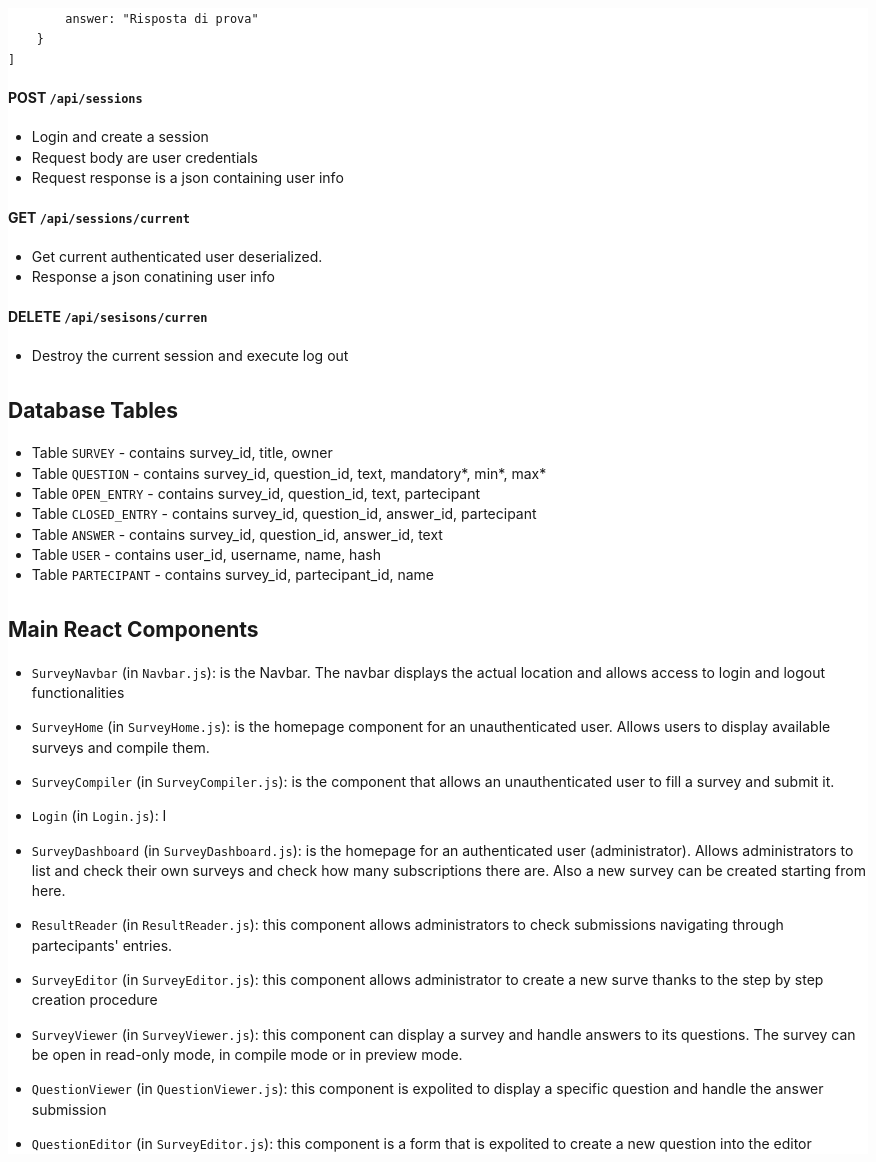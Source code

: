 ```
        answer: "Risposta di prova"
    }
]
```

#### POST `/api/sessions`
  - Login and create a session
  - Request body are user credentials
  - Request response is a json containing user info

#### GET  `/api/sessions/current`
  - Get current authenticated user deserialized. 
  - Response a json conatining user info

#### DELETE `/api/sesisons/curren`
  - Destroy the current session and execute log out


## Database Tables

- Table `SURVEY` - contains  survey_id, title, owner
- Table `QUESTION` - contains survey_id, question_id, text, mandatory*, min*, max*
- Table `OPEN_ENTRY` - contains survey_id, question_id, text, partecipant
- Table `CLOSED_ENTRY` - contains survey_id, question_id, answer_id, partecipant
- Table `ANSWER` - contains survey_id, question_id, answer_id, text
- Table `USER` - contains user_id, username, name, hash
- Table `PARTECIPANT` - contains survey_id, partecipant_id, name

## Main React Components

- `SurveyNavbar` (in `Navbar.js`): is the Navbar. The navbar displays the actual location and allows access to login and logout functionalities
- `SurveyHome` (in `SurveyHome.js`): is the homepage component for an unauthenticated user. Allows users to display available surveys and compile them.
- `SurveyCompiler` (in `SurveyCompiler.js`): is the component that allows an unauthenticated user to fill a survey and submit it.

- `Login` (in `Login.js`): I
- `SurveyDashboard` (in `SurveyDashboard.js`): is the homepage for an authenticated user (administrator). Allows administrators to list and check their own surveys and check how many subscriptions there are. Also a new survey can be created starting from here.
- `ResultReader` (in `ResultReader.js`): this component allows administrators to check submissions navigating through partecipants' entries.
- `SurveyEditor` (in `SurveyEditor.js`): this component allows administrator to create a new surve thanks to the step by step creation procedure

- `SurveyViewer` (in `SurveyViewer.js`): this component can display a survey and handle answers to its questions. The survey can be open in read-only mode, in compile mode or in preview mode.
- `QuestionViewer` (in `QuestionViewer.js`): this component is expolited to display a specific question and handle the answer submission
- `QuestionEditor` (in `SurveyEditor.js`): this component is a form that is expolited to create a new question into the editor
